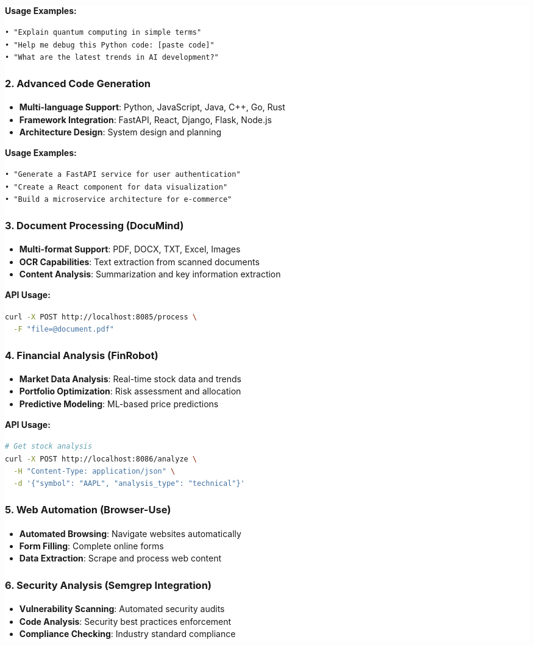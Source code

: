 **Usage Examples:**
```
• "Explain quantum computing in simple terms"
• "Help me debug this Python code: [paste code]"
• "What are the latest trends in AI development?"
```

### 2. Advanced Code Generation
- **Multi-language Support**: Python, JavaScript, Java, C++, Go, Rust
- **Framework Integration**: FastAPI, React, Django, Flask, Node.js
- **Architecture Design**: System design and planning

**Usage Examples:**
```
• "Generate a FastAPI service for user authentication"
• "Create a React component for data visualization" 
• "Build a microservice architecture for e-commerce"
```

### 3. Document Processing (DocuMind)
- **Multi-format Support**: PDF, DOCX, TXT, Excel, Images
- **OCR Capabilities**: Text extraction from scanned documents
- **Content Analysis**: Summarization and key information extraction

**API Usage:**
```bash
curl -X POST http://localhost:8085/process \
  -F "file=@document.pdf"
```

### 4. Financial Analysis (FinRobot)
- **Market Data Analysis**: Real-time stock data and trends
- **Portfolio Optimization**: Risk assessment and allocation
- **Predictive Modeling**: ML-based price predictions

**API Usage:**
```bash
# Get stock analysis
curl -X POST http://localhost:8086/analyze \
  -H "Content-Type: application/json" \
  -d '{"symbol": "AAPL", "analysis_type": "technical"}'
```

### 5. Web Automation (Browser-Use)
- **Automated Browsing**: Navigate websites automatically
- **Form Filling**: Complete online forms
- **Data Extraction**: Scrape and process web content

### 6. Security Analysis (Semgrep Integration)
- **Vulnerability Scanning**: Automated security audits
- **Code Analysis**: Security best practices enforcement
- **Compliance Checking**: Industry standard compliance
